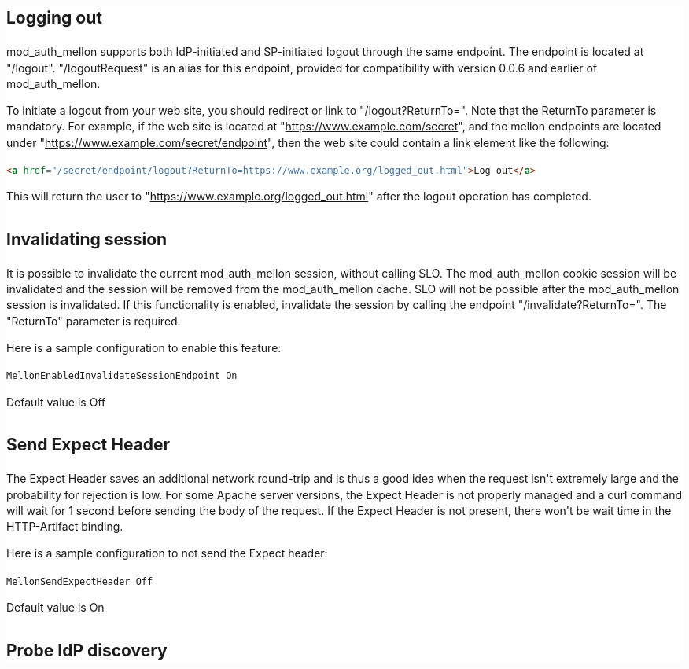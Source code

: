 
## Logging out

mod_auth_mellon supports both IdP-initiated and SP-initiated logout
through the same endpoint. The endpoint is located at
"<endpoint path>/logout". "<endpoint path>/logoutRequest" is an alias for
this endpoint, provided for compatibility with version 0.0.6 and earlier of
mod_auth_mellon.

To initiate a logout from your web site, you should redirect or link to
"<endpoint path>/logout?ReturnTo=<url to redirect to after logout>". Note
that the ReturnTo parameter is mandatory. For example, if the web site is
located at "https://www.example.com/secret", and the mellon endpoints are
located under "https://www.example.com/secret/endpoint", then the web site
could contain a link element like the following:

```html
<a href="/secret/endpoint/logout?ReturnTo=https://www.example.org/logged_out.html">Log out</a>
```

This will return the user to "https://www.example.org/logged_out.html"
after the logout operation has completed.


## Invalidating session
It is possible to invalidate the current mod_auth_mellon session, 
without calling SLO. The mod_auth_mellon cookie session will be 
invalidated and the session will be removed from the mod_auth_mellon cache. 
SLO will not be possible after the mod_auth_mellon session is invalidated.
If this functionality is enabled, invalidate the session by calling 
the endpoint "<endpoint path>/invalidate?ReturnTo=<valid url>".
The "ReturnTo" parameter is required.

Here is a sample configuration to enable this feature:
```ApacheConf
MellonEnabledInvalidateSessionEndpoint On
```
Default value is Off


## Send Expect Header
The Expect Header saves an additional network round-trip and is thus a good idea when
the request isn't extremely large and the probability for rejection is low.
For some Apache server versions, the Expect Header is not properly managed and a curl command will
wait for 1 second before sending the body of the request.
If the Expect Header is not present, there won't be wait time in the HTTP-Artifact binding.

Here is a sample configuration to not send the Expect header:
```ApacheConf
MellonSendExpectHeader Off
```
Default value is On


## Probe IdP discovery 
